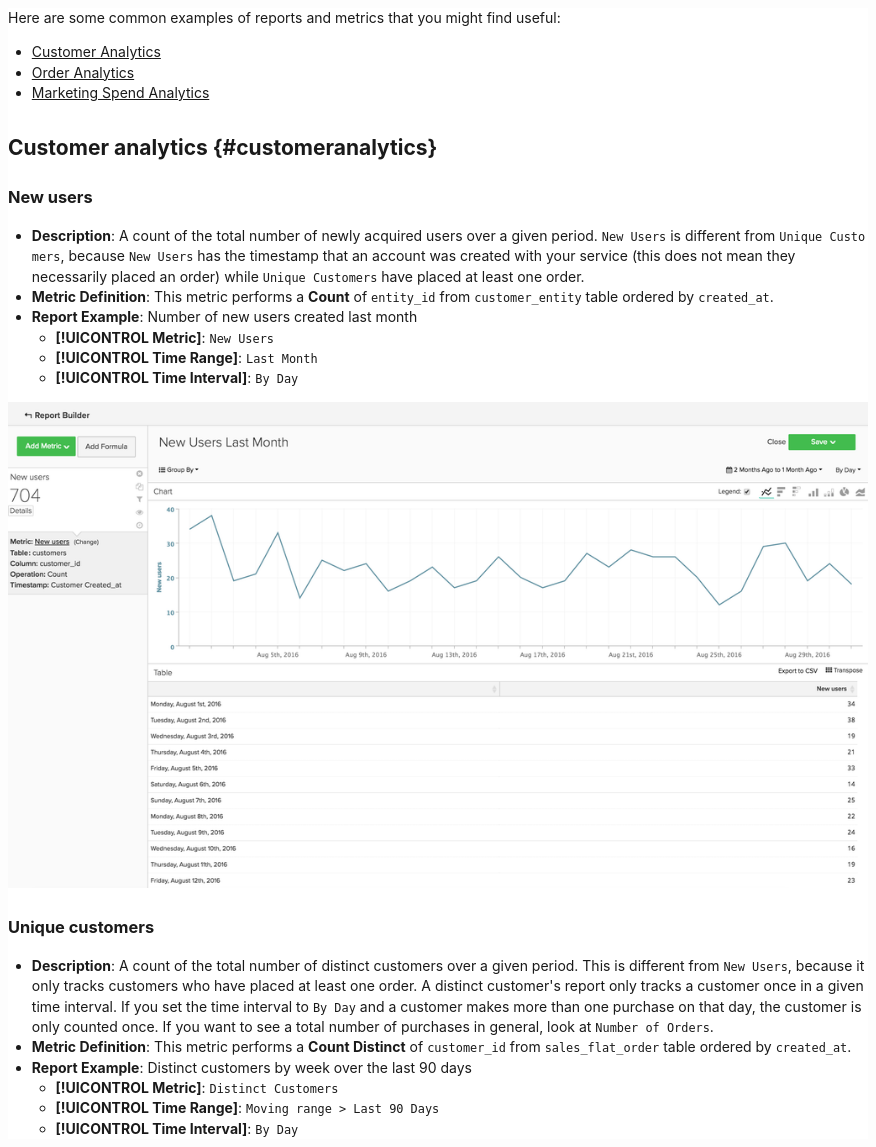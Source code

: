 Here are some common examples of reports and metrics that you might find useful:

* [Customer Analytics](#customeranalytics)
* [Order Analytics](#orderanalytics)
* [Marketing Spend Analytics](#mktgspendanalytics)

## Customer analytics {#customeranalytics}

### New users

* **Description**: A count of the total number of newly acquired users over a given period. `New Users` is different from `Unique Customers`, because `New Users` has the timestamp that an account was created with your service (this does not mean they necessarily placed an order) while `Unique Customers` have placed at least one order.
* **Metric Definition**: This metric performs a **Count** of `entity_id` from `customer_entity` table ordered by `created_at`.
* **Report Example**: Number of new users created last month
   * **[!UICONTROL Metric]**: `New Users`
   * **[!UICONTROL Time Range]**: `Last Month`
   * **[!UICONTROL Time Interval]**: `By Day`

![New Users](../../assets/New_Users_Last_Month.png)

### Unique customers

* **Description**: A count of the total number of distinct customers over a given period. This is different from `New Users`, because it only tracks customers who have placed at least one order. A distinct customer's report only tracks a customer once in a given time interval. If you set the time interval to `By Day` and a customer makes more than one purchase on that day, the customer is only counted once. If you want to see a total number of purchases in general, look at `Number of Orders`.
* **Metric Definition**: This metric performs a **Count Distinct** of `customer_id` from `sales_flat_order` table ordered by `created_at`.
* **Report Example**: Distinct customers by week over the last 90 days
   * **[!UICONTROL Metric]**: `Distinct Customers`
   * **[!UICONTROL Time Range]**: `Moving range > Last 90 Days`
   * **[!UICONTROL Time Interval]**: `By Day`

